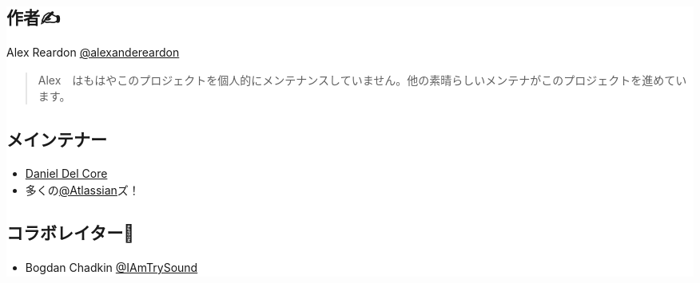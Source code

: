 ## 作者✍️

Alex Reardon [@alexandereardon](https://twitter.com/alexandereardon)

> Alex　はもはやこのプロジェクトを個人的にメンテナンスしていません。他の素晴らしいメンテナがこのプロジェクトを進めています。

## メインテナー

- [Daniel Del Core](https://twitter.com/danieldelcore)
- 多くの[@Atlassian](https://twitter.com/Atlassian)ズ！

## コラボレイター🤝

- Bogdan Chadkin [@IAmTrySound](https://twitter.com/IAmTrySound)
